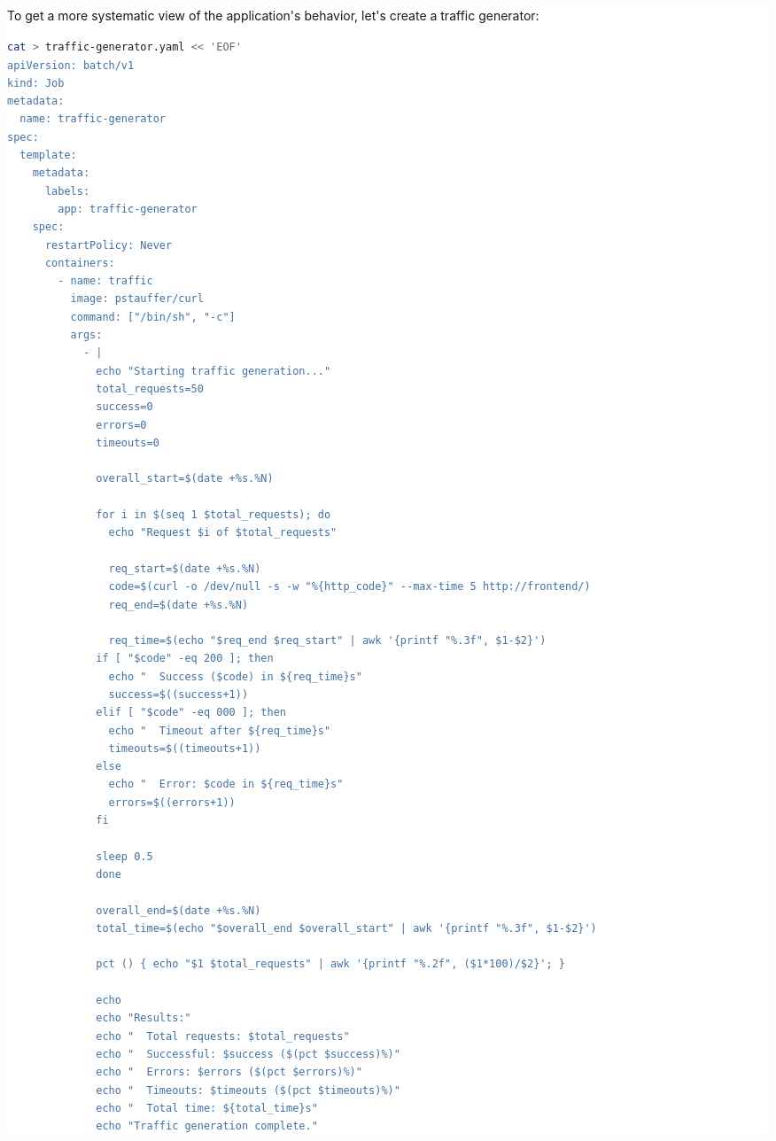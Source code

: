 To get a more systematic view of the application's behavior, let's create a traffic generator:

```bash
cat > traffic-generator.yaml << 'EOF'
apiVersion: batch/v1
kind: Job
metadata:
  name: traffic-generator
spec:
  template:
    metadata:
      labels:
        app: traffic-generator
    spec:
      restartPolicy: Never
      containers:
        - name: traffic
          image: pstauffer/curl
          command: ["/bin/sh", "-c"]
          args:
            - |
              echo "Starting traffic generation..."
              total_requests=50
              success=0
              errors=0
              timeouts=0
    
              overall_start=$(date +%s.%N)
    
              for i in $(seq 1 $total_requests); do
                echo "Request $i of $total_requests"
              
                req_start=$(date +%s.%N)
                code=$(curl -o /dev/null -s -w "%{http_code}" --max-time 5 http://frontend/)
                req_end=$(date +%s.%N)
              
                req_time=$(echo "$req_end $req_start" | awk '{printf "%.3f", $1-$2}')
              if [ "$code" -eq 200 ]; then
                echo "  Success ($code) in ${req_time}s"
                success=$((success+1))
              elif [ "$code" -eq 000 ]; then
                echo "  Timeout after ${req_time}s"
                timeouts=$((timeouts+1))
              else
                echo "  Error: $code in ${req_time}s"
                errors=$((errors+1))
              fi
              
              sleep 0.5
              done
    
              overall_end=$(date +%s.%N)
              total_time=$(echo "$overall_end $overall_start" | awk '{printf "%.3f", $1-$2}')
    
              pct () { echo "$1 $total_requests" | awk '{printf "%.2f", ($1*100)/$2}'; }
    
              echo
              echo "Results:"
              echo "  Total requests: $total_requests"
              echo "  Successful: $success ($(pct $success)%)"
              echo "  Errors: $errors ($(pct $errors)%)"
              echo "  Timeouts: $timeouts ($(pct $timeouts)%)"
              echo "  Total time: ${total_time}s"
              echo "Traffic generation complete."
```